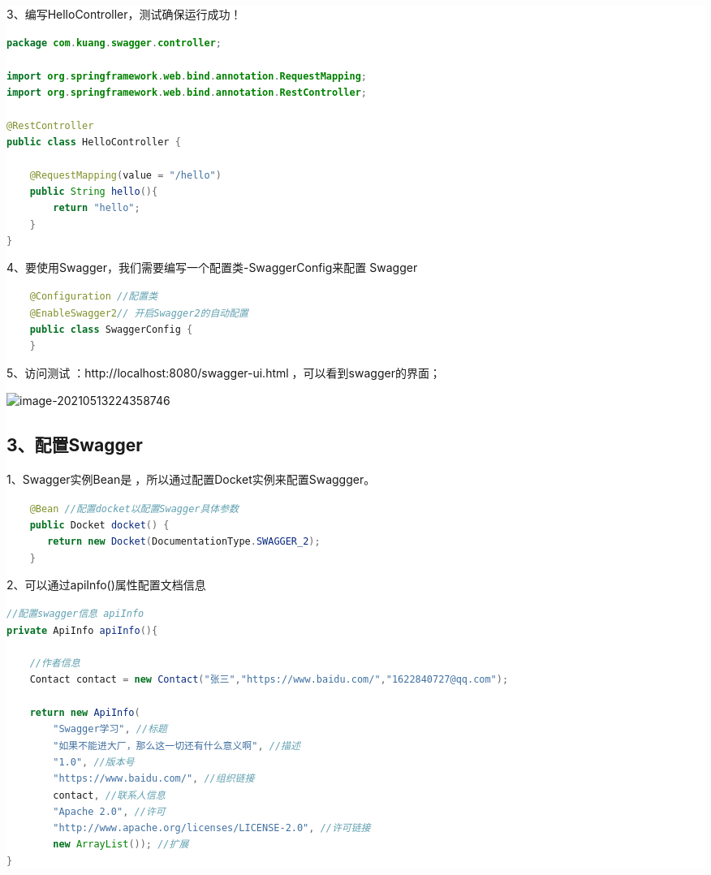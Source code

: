 3、编写HelloController，测试确保运行成功！

```java
package com.kuang.swagger.controller;

import org.springframework.web.bind.annotation.RequestMapping;
import org.springframework.web.bind.annotation.RestController;

@RestController
public class HelloController {

    @RequestMapping(value = "/hello")
    public String hello(){
        return "hello";
    }
}
```

4、要使用Swagger，我们需要编写一个配置类-SwaggerConfig来配置 Swagger

```java
    @Configuration //配置类
    @EnableSwagger2// 开启Swagger2的自动配置
    public class SwaggerConfig {  
    }
```

5、访问测试 ：http://localhost:8080/swagger-ui.html ，可以看到swagger的界面；

![image-20210513224358746](F:\work\open-note\Middleware\Spring\SpringBoot\集成Swagger\集成Swagger.assets\image-20210513224358746.png)

## 3、配置Swagger

1、Swagger实例Bean是	，所以通过配置Docket实例来配置Swaggger。		

```java
    @Bean //配置docket以配置Swagger具体参数
    public Docket docket() {
       return new Docket(DocumentationType.SWAGGER_2);
    }
```

2、可以通过apiInfo()属性配置文档信息

```java
//配置swagger信息 apiInfo
private ApiInfo apiInfo(){

    //作者信息
    Contact contact = new Contact("张三","https://www.baidu.com/","1622840727@qq.com");

    return new ApiInfo(
        "Swagger学习", //标题
        "如果不能进大厂，那么这一切还有什么意义啊", //描述
        "1.0", //版本号
        "https://www.baidu.com/", //组织链接
        contact, //联系人信息
        "Apache 2.0", //许可
        "http://www.apache.org/licenses/LICENSE-2.0", //许可链接
        new ArrayList()); //扩展
}
```
